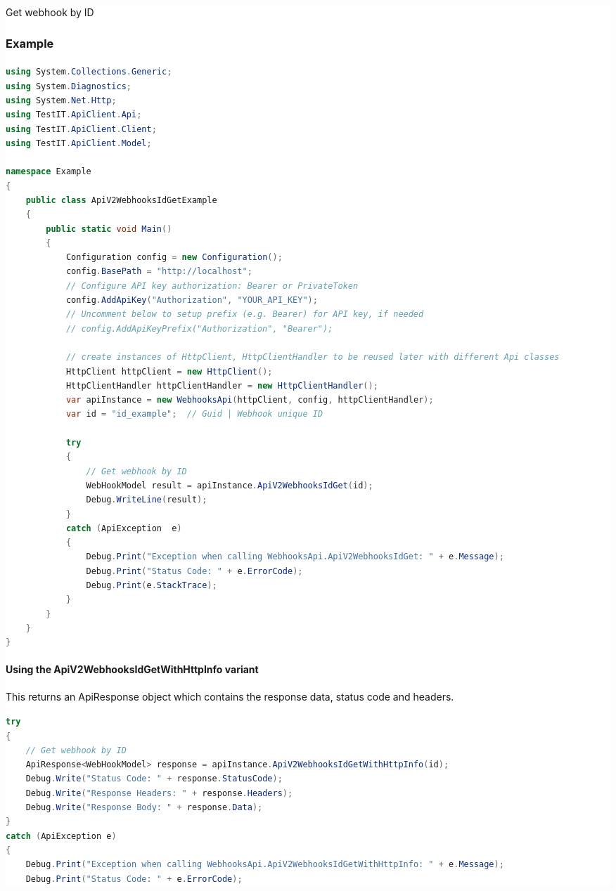 Get webhook by ID

### Example
```csharp
using System.Collections.Generic;
using System.Diagnostics;
using System.Net.Http;
using TestIT.ApiClient.Api;
using TestIT.ApiClient.Client;
using TestIT.ApiClient.Model;

namespace Example
{
    public class ApiV2WebhooksIdGetExample
    {
        public static void Main()
        {
            Configuration config = new Configuration();
            config.BasePath = "http://localhost";
            // Configure API key authorization: Bearer or PrivateToken
            config.AddApiKey("Authorization", "YOUR_API_KEY");
            // Uncomment below to setup prefix (e.g. Bearer) for API key, if needed
            // config.AddApiKeyPrefix("Authorization", "Bearer");

            // create instances of HttpClient, HttpClientHandler to be reused later with different Api classes
            HttpClient httpClient = new HttpClient();
            HttpClientHandler httpClientHandler = new HttpClientHandler();
            var apiInstance = new WebhooksApi(httpClient, config, httpClientHandler);
            var id = "id_example";  // Guid | Webhook unique ID

            try
            {
                // Get webhook by ID
                WebHookModel result = apiInstance.ApiV2WebhooksIdGet(id);
                Debug.WriteLine(result);
            }
            catch (ApiException  e)
            {
                Debug.Print("Exception when calling WebhooksApi.ApiV2WebhooksIdGet: " + e.Message);
                Debug.Print("Status Code: " + e.ErrorCode);
                Debug.Print(e.StackTrace);
            }
        }
    }
}
```

#### Using the ApiV2WebhooksIdGetWithHttpInfo variant
This returns an ApiResponse object which contains the response data, status code and headers.

```csharp
try
{
    // Get webhook by ID
    ApiResponse<WebHookModel> response = apiInstance.ApiV2WebhooksIdGetWithHttpInfo(id);
    Debug.Write("Status Code: " + response.StatusCode);
    Debug.Write("Response Headers: " + response.Headers);
    Debug.Write("Response Body: " + response.Data);
}
catch (ApiException e)
{
    Debug.Print("Exception when calling WebhooksApi.ApiV2WebhooksIdGetWithHttpInfo: " + e.Message);
    Debug.Print("Status Code: " + e.ErrorCode);
```